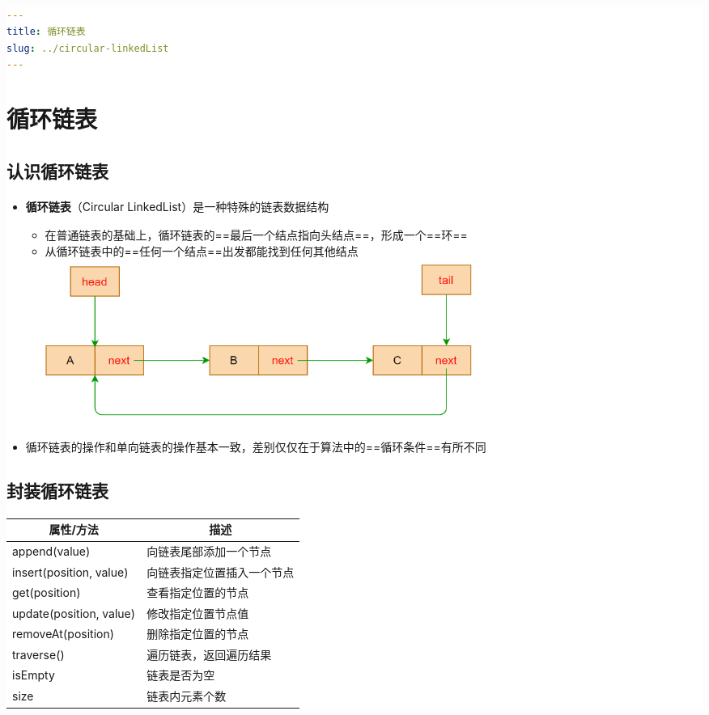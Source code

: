 ```yaml
---
title: 循环链表
slug: ../circular-linkedList
---
```

# 循环链表

## 认识循环链表

- **循环链表**（Circular LinkedList）是一种特殊的链表数据结构

  - 在普通链表的基础上，循环链表的==最后一个结点指向头结点==，形成一个==环==
  - 从循环链表中的==任何一个结点==出发都能找到任何其他结点

  <img src="./images/循环链表.png" style="zoom:67%;" />

- 循环链表的操作和单向链表的操作基本一致，差别仅仅在于算法中的==循环条件==有所不同



## 封装循环链表

| 属性/方法               | 描述                       |
| ----------------------- | -------------------------- |
| append(value)           | 向链表尾部添加一个节点     |
| insert(position, value) | 向链表指定位置插入一个节点 |
| get(position)           | 查看指定位置的节点         |
| update(position, value) | 修改指定位置节点值         |
| removeAt(position)      | 删除指定位置的节点         |
| traverse()              | 遍历链表，返回遍历结果     |
| isEmpty                 | 链表是否为空               |
| size                    | 链表内元素个数             |
